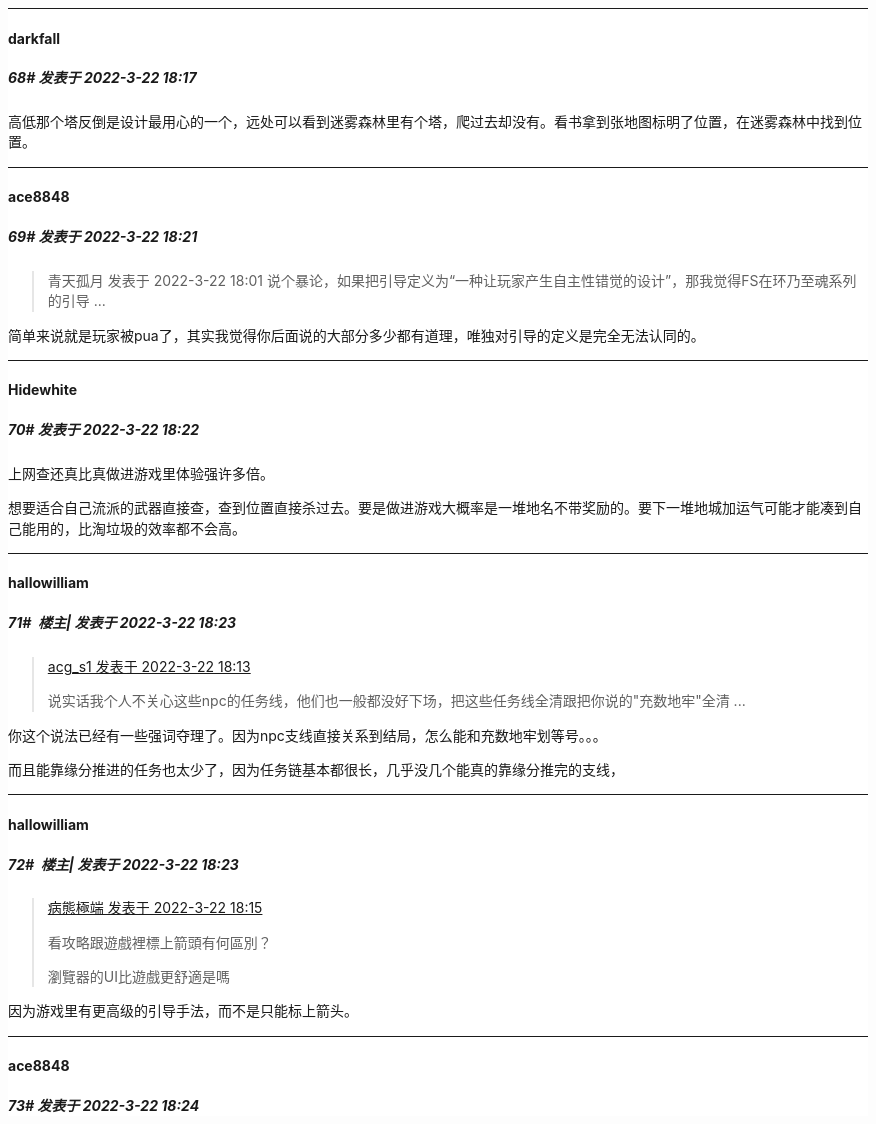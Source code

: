 *****

####  darkfall  
##### 68#       发表于 2022-3-22 18:17

高低那个塔反倒是设计最用心的一个，远处可以看到迷雾森林里有个塔，爬过去却没有。看书拿到张地图标明了位置，在迷雾森林中找到位置。

*****

####  ace8848  
##### 69#       发表于 2022-3-22 18:21

<blockquote>青天孤月 发表于 2022-3-22 18:01
说个暴论，如果把引导定义为“一种让玩家产生自主性错觉的设计”，那我觉得FS在环乃至魂系列的引导 ...</blockquote>
简单来说就是玩家被pua了，其实我觉得你后面说的大部分多少都有道理，唯独对引导的定义是完全无法认同的。

*****

####  Hidewhite  
##### 70#       发表于 2022-3-22 18:22

上网查还真比真做进游戏里体验强许多倍。

想要适合自己流派的武器直接查，查到位置直接杀过去。要是做进游戏大概率是一堆地名不带奖励的。要下一堆地城加运气可能才能凑到自己能用的，比淘垃圾的效率都不会高。

*****

####  hallowilliam  
##### 71#         楼主| 发表于 2022-3-22 18:23

<blockquote><a href="httphttps://bbs.saraba1st.com/2b/forum.php?mod=redirect&amp;goto=findpost&amp;pid=55144130&amp;ptid=2059385" target="_blank">acg_s1 发表于 2022-3-22 18:13</a>

说实话我个人不关心这些npc的任务线，他们也一般都没好下场，把这些任务线全清跟把你说的"充数地牢"全清 ...</blockquote>
你这个说法已经有一些强词夺理了。因为npc支线直接关系到结局，怎么能和充数地牢划等号。。。

而且能靠缘分推进的任务也太少了，因为任务链基本都很长，几乎没几个能真的靠缘分推完的支线，

*****

####  hallowilliam  
##### 72#         楼主| 发表于 2022-3-22 18:23

<blockquote><a href="httphttps://bbs.saraba1st.com/2b/forum.php?mod=redirect&amp;goto=findpost&amp;pid=55144154&amp;ptid=2059385" target="_blank">病態極端 发表于 2022-3-22 18:15</a>

看攻略跟遊戲裡標上箭頭有何區別？

瀏覽器的UI比遊戲更舒適是嗎</blockquote>
因为游戏里有更高级的引导手法，而不是只能标上箭头。

*****

####  ace8848  
##### 73#       发表于 2022-3-22 18:24
